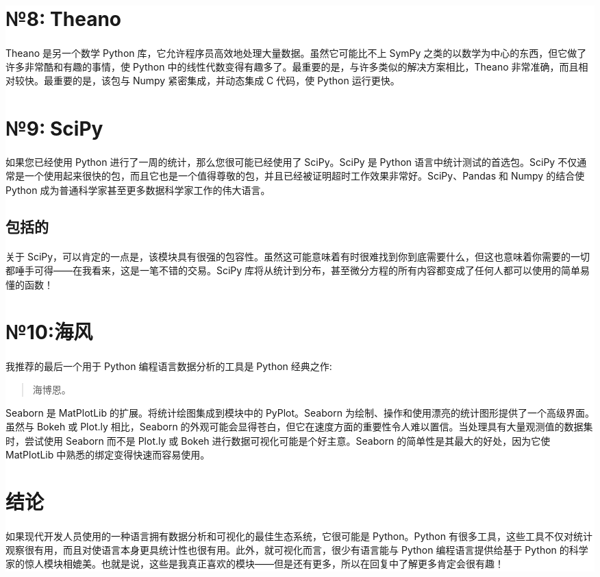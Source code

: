# №8: Theano

Theano 是另一个数学 Python 库，它允许程序员高效地处理大量数据。虽然它可能比不上 SymPy 之类的以数学为中心的东西，但它做了许多非常酷和有趣的事情，使 Python 中的线性代数变得有趣多了。最重要的是，与许多类似的解决方案相比，Theano 非常准确，而且相对较快。最重要的是，该包与 Numpy 紧密集成，并动态集成 C 代码，使 Python 运行更快。

# №9: SciPy

如果您已经使用 Python 进行了一周的统计，那么您很可能已经使用了 SciPy。SciPy 是 Python 语言中统计测试的首选包。SciPy 不仅通常是一个使用起来很快的包，而且它也是一个值得尊敬的包，并且已经被证明超时工作效果非常好。SciPy、Pandas 和 Numpy 的结合使 Python 成为普通科学家甚至更多数据科学家工作的伟大语言。

## 包括的

关于 SciPy，可以肯定的一点是，该模块具有很强的包容性。虽然这可能意味着有时很难找到你到底需要什么，但这也意味着你需要的一切都唾手可得——在我看来，这是一笔不错的交易。SciPy 库将从统计到分布，甚至微分方程的所有内容都变成了任何人都可以使用的简单易懂的函数！

# №10:海风

我推荐的最后一个用于 Python 编程语言数据分析的工具是 Python 经典之作:

> 海博恩。

Seaborn 是 MatPlotLib 的扩展。将统计绘图集成到模块中的 PyPlot。Seaborn 为绘制、操作和使用漂亮的统计图形提供了一个高级界面。虽然与 Bokeh 或 Plot.ly 相比，Seaborn 的外观可能会显得苍白，但它在速度方面的重要性令人难以置信。当处理具有大量观测值的数据集时，尝试使用 Seaborn 而不是 Plot.ly 或 Bokeh 进行数据可视化可能是个好主意。Seaborn 的简单性是其最大的好处，因为它使 MatPlotLib 中熟悉的绑定变得快速而容易使用。

# 结论

如果现代开发人员使用的一种语言拥有数据分析和可视化的最佳生态系统，它很可能是 Python。Python 有很多工具，这些工具不仅对统计观察很有用，而且对使语言本身更具统计性也很有用。此外，就可视化而言，很少有语言能与 Python 编程语言提供给基于 Python 的科学家的惊人模块相媲美。也就是说，这些是我真正喜欢的模块——但是还有更多，所以在回复中了解更多肯定会很有趣！